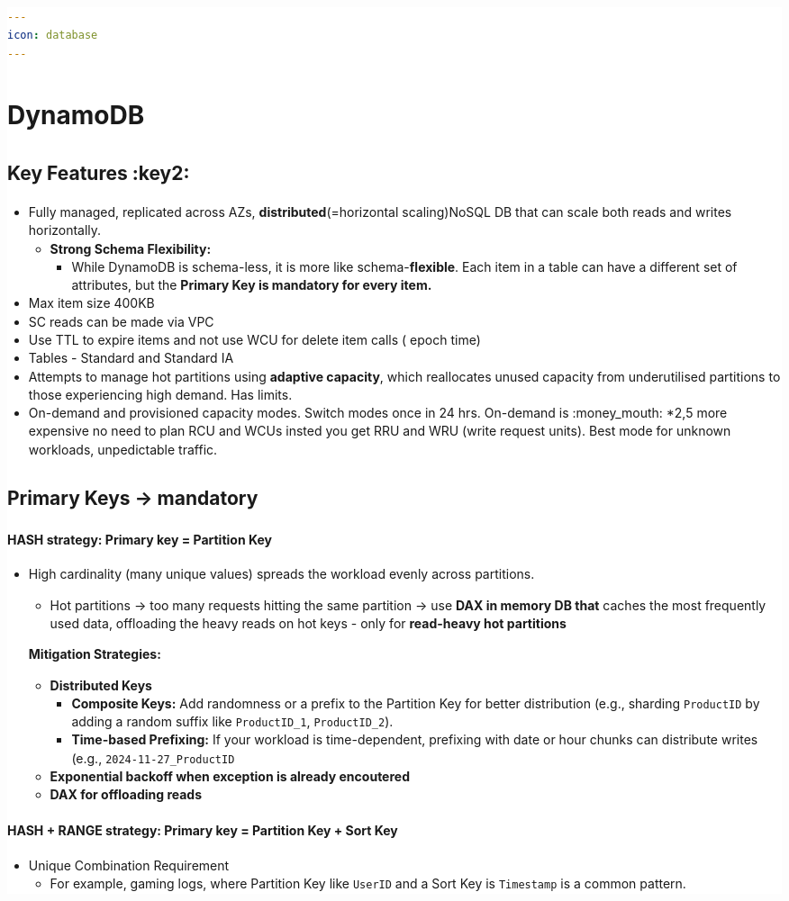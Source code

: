 ```yaml
---
icon: database
---
```


# DynamoDB

## Key Features :key2:&#x20;

* Fully managed, replicated across AZs, **distributed**(=horizontal scaling)NoSQL DB that can scale both reads and writes horizontally.&#x20;
  * **Strong Schema Flexibility:**
    * While DynamoDB is schema-less, it is  more like schema-**flexible**. Each item in a table can have a different set of attributes, but the **Primary Key is mandatory for every item.**
* Max item size 400KB
* SC reads can be made via VPC&#x20;
* Use TTL to expire items and not use WCU for delete item calls ( epoch time)
* Tables - Standard and Standard IA
* Attempts to manage hot partitions using **adaptive capacity**, which reallocates unused capacity from underutilised partitions to those experiencing high demand. Has limits.
* On-demand and provisioned capacity modes. Switch modes once in 24 hrs. On-demand is :money\_mouth: \*2,5 more expensive no need to plan RCU and WCUs insted you get RRU and WRU (write request units). Best mode for unknown workloads, unpedictable traffic.



## Primary Keys -> mandatory

#### HASH strategy: Primary key = Partition Key

*   High cardinality (many unique values) spreads the workload evenly across partitions.

    * Hot partitions -> too many requests hitting the same partition -> use **DAX in memory DB that** caches the most frequently used data,  offloading the heavy reads on hot keys - only for **read-heavy hot partitions**

    &#x20;**Mitigation Strategies:**

    * **Distributed Keys**
      * **Composite Keys:** Add randomness or a prefix to the Partition Key for better distribution (e.g., sharding `ProductID` by adding a random suffix like `ProductID_1`, `ProductID_2`).
      * **Time-based Prefixing:** If your workload is time-dependent, prefixing with date or hour chunks can distribute writes (e.g., `2024-11-27_ProductID`
    * **Exponential backoff when exception is already encoutered**
    * **DAX for offloading reads**

#### HASH + RANGE strategy: Primary key = Partition Key + Sort Key

* Unique Combination Requirement&#x20;
  * For example, gaming logs, where Partition Key like `UserID` and a Sort Key is `Timestamp` is a common pattern.&#x20;
